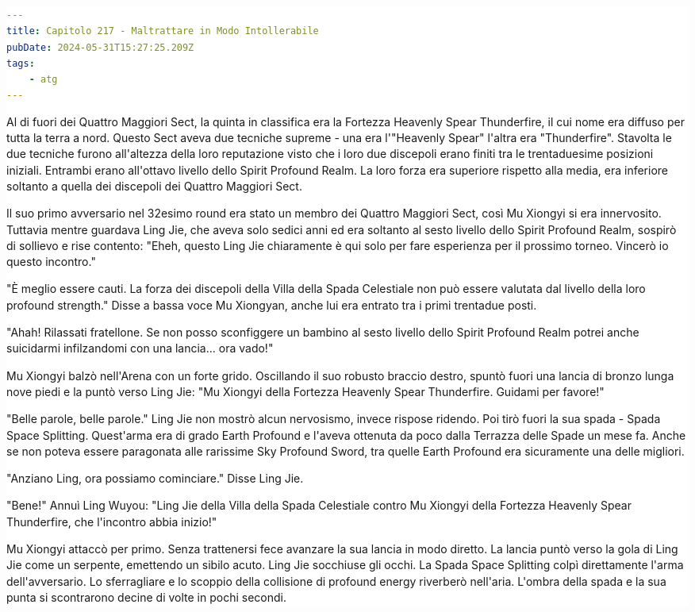 ```yaml
---
title: Capitolo 217 - Maltrattare in Modo Intollerabile
pubDate: 2024-05-31T15:27:25.209Z
tags:
    - atg
---
```





Al di fuori dei Quattro Maggiori Sect, la quinta in classifica era la Fortezza Heavenly Spear Thunderfire, il cui nome era diffuso per tutta la terra a nord.
Questo Sect aveva due tecniche supreme - una era l'"Heavenly Spear" l'altra era "Thunderfire". Stavolta le due tecniche furono all'altezza della loro reputazione visto che i loro due discepoli erano finiti tra le trentaduesime posizioni iniziali. Entrambi erano all'ottavo livello dello Spirit Profound Realm. 
La loro forza era superiore rispetto alla media, era inferiore soltanto a quella dei discepoli dei Quattro Maggiori Sect.


Il suo primo avversario nel 32esimo round era stato un membro dei Quattro Maggiori Sect, così Mu Xiongyi si era innervosito. Tuttavia mentre guardava Ling Jie, che aveva solo sedici anni ed era soltanto al sesto livello dello Spirit Profound Realm, sospirò di sollievo e rise contento: "Eheh, questo Ling Jie chiaramente è qui solo per fare esperienza per il prossimo torneo. Vincerò io questo incontro."


"È meglio essere cauti. La forza dei discepoli della Villa della Spada Celestiale non può essere valutata dal livello della loro profound strength." Disse a bassa voce Mu Xiongyan, anche lui era entrato tra i primi trentadue posti.


"Ahah! Rilassati fratellone. Se non posso sconfiggere un bambino al sesto livello dello Spirit Profound Realm potrei anche suicidarmi infilzandomi con una lancia... ora vado!"


Mu Xiongyi balzò nell'Arena con un forte grido. Oscillando il suo robusto braccio destro, spuntò fuori una lancia di bronzo lunga nove piedi e la puntò verso Ling Jie: "Mu Xiongyi della Fortezza Heavenly Spear Thunderfire. Guidami per favore!"


"Belle parole, belle parole." Ling Jie non mostrò alcun nervosismo, invece rispose ridendo. Poi tirò fuori la sua spada - Spada Space Splitting. Quest'arma era di grado Earth Profound e l'aveva ottenuta da poco dalla Terrazza delle Spade un mese fa.
Anche se non poteva essere paragonata alle rarissime Sky Profound Sword, tra quelle Earth Profound era sicuramente una delle migliori.


"Anziano Ling, ora possiamo cominciare." Disse Ling Jie.


"Bene!" Annuì Ling Wuyou: "Ling Jie della Villa della Spada Celestiale contro Mu Xiongyi della Fortezza Heavenly Spear Thunderfire, che l'incontro abbia inizio!"


Mu Xiongyi attaccò per primo. Senza trattenersi fece avanzare la sua lancia in modo diretto. La lancia puntò verso la gola di Ling Jie come un serpente, emettendo un sibilo acuto. Ling Jie socchiuse gli occhi. La Spada Space Splitting colpì direttamente l'arma dell'avversario. Lo sferragliare e lo scoppio della collisione di profound energy riverberò nell'aria. L'ombra della spada e la sua punta si scontrarono decine di volte in pochi secondi.
